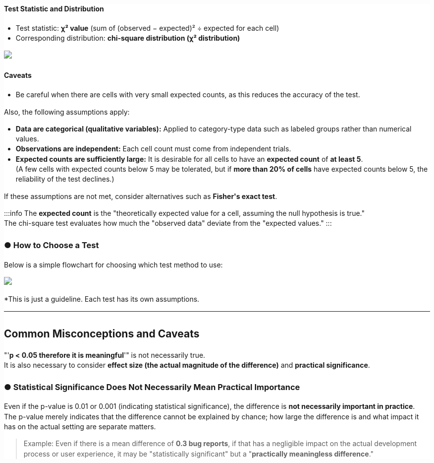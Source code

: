 #### Test Statistic and Distribution

- Test statistic: **χ² value** (sum of (observed − expected)² ÷ expected for each cell)  
- Corresponding distribution: **chi-square distribution (χ² distribution)**

![](https://gyazo.com/af11b7f4ba5d4129db714a83348a01e3.png)

#### Caveats

- Be careful when there are cells with very small expected counts, as this reduces the accuracy of the test.

Also, the following assumptions apply:  
- **Data are categorical (qualitative variables):** Applied to category-type data such as labeled groups rather than numerical values.  
- **Observations are independent:** Each cell count must come from independent trials.  
- **Expected counts are sufficiently large:** It is desirable for all cells to have an **expected count** of **at least 5**.  
    (A few cells with expected counts below 5 may be tolerated, but if **more than 20% of cells** have expected counts below 5, the reliability of the test declines.)

If these assumptions are not met, consider alternatives such as **Fisher's exact test**.

:::info
The **expected count** is the "theoretically expected value for a cell, assuming the null hypothesis is true."  
The chi-square test evaluates how much the "observed data" deviate from the "expected values."
:::

### ● How to Choose a Test

Below is a simple flowchart for choosing which test method to use:

![](https://gyazo.com/9bfcc8b88f0a3ff0f8280a58dff797f1.png)

*This is just a guideline. Each test has its own assumptions.

---

## Common Misconceptions and Caveats

"'**p < 0.05 therefore it is meaningful**'" is not necessarily true.  
It is also necessary to consider **effect size (the actual magnitude of the difference)** and **practical significance**.

### ● Statistical Significance Does Not Necessarily Mean Practical Importance

Even if the p-value is 0.01 or 0.001 (indicating statistical significance), the difference is **not necessarily important in practice**.  
The p-value merely indicates that the difference cannot be explained by chance; how large the difference is and what impact it has on the actual setting are separate matters.

> Example: Even if there is a mean difference of **0.3 bug reports**, if that has a negligible impact on the actual development process or user experience, it may be "statistically significant" but a "**practically meaningless difference**."
